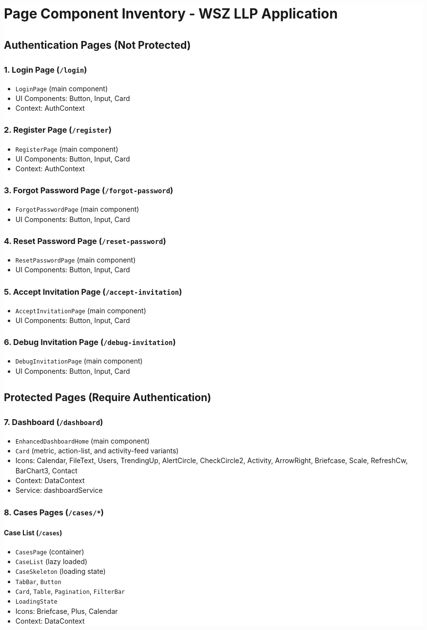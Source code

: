 # Page Component Inventory - WSZ LLP Application

## Authentication Pages (Not Protected)

### 1. **Login Page** (`/login`)
- `LoginPage` (main component)
- UI Components: Button, Input, Card
- Context: AuthContext

### 2. **Register Page** (`/register`)
- `RegisterPage` (main component)
- UI Components: Button, Input, Card
- Context: AuthContext

### 3. **Forgot Password Page** (`/forgot-password`)
- `ForgotPasswordPage` (main component)
- UI Components: Button, Input, Card

### 4. **Reset Password Page** (`/reset-password`)
- `ResetPasswordPage` (main component)
- UI Components: Button, Input, Card

### 5. **Accept Invitation Page** (`/accept-invitation`)
- `AcceptInvitationPage` (main component)
- UI Components: Button, Input, Card

### 6. **Debug Invitation Page** (`/debug-invitation`)
- `DebugInvitationPage` (main component)
- UI Components: Button, Input, Card

## Protected Pages (Require Authentication)

### 7. **Dashboard** (`/dashboard`)
- `EnhancedDashboardHome` (main component)
- `Card` (metric, action-list, and activity-feed variants)
- Icons: Calendar, FileText, Users, TrendingUp, AlertCircle, CheckCircle2, Activity, ArrowRight, Briefcase, Scale, RefreshCw, BarChart3, Contact
- Context: DataContext
- Service: dashboardService

### 8. **Cases Pages** (`/cases/*`)

#### Case List (`/cases`)
- `CasesPage` (container)
- `CaseList` (lazy loaded)
- `CaseSkeleton` (loading state)
- `TabBar`, `Button`
- `Card`, `Table`, `Pagination`, `FilterBar`
- `LoadingState`
- Icons: Briefcase, Plus, Calendar
- Context: DataContext
